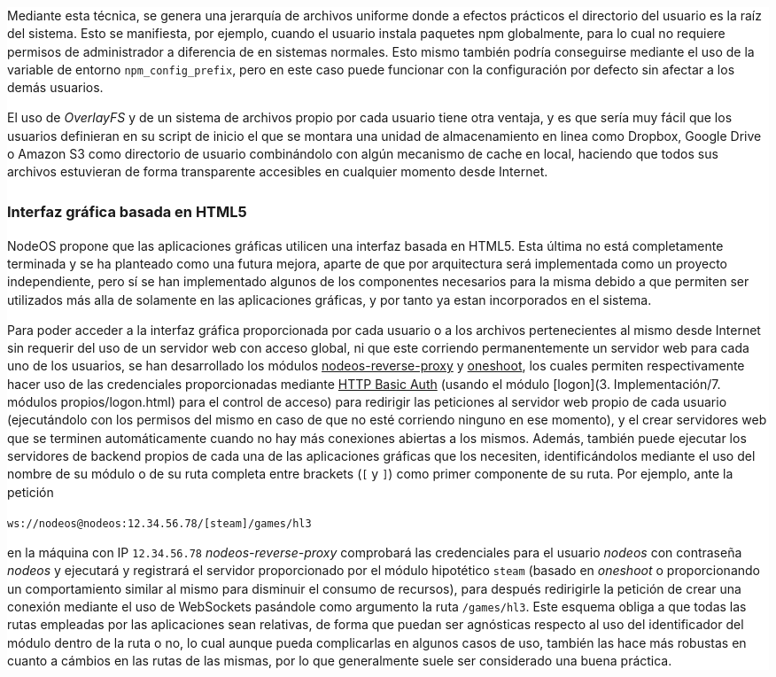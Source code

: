 Mediante esta técnica, se genera una jerarquía de archivos uniforme donde a
efectos prácticos el directorio del usuario es la raíz del sistema. Esto se
manifiesta, por ejemplo, cuando el usuario instala paquetes npm globalmente,
para lo cual no requiere permisos de administrador a diferencia de en sistemas
normales. Esto mismo también podría conseguirse mediante el uso de la variable
de entorno `npm_config_prefix`, pero en este caso puede funcionar con la
configuración por defecto sin afectar a los demás usuarios.

El uso de *OverlayFS* y de un sistema de archivos propio por cada usuario tiene
otra ventaja, y es que sería muy fácil que los usuarios definieran en su script
de inicio el que se montara una unidad de almacenamiento en linea como Dropbox,
Google Drive o Amazon S3 como directorio de usuario combinándolo con algún
mecanismo de cache en local, haciendo que todos sus archivos estuvieran de forma
transparente accesibles en cualquier momento desde Internet.

### Interfaz gráfica basada en HTML5

NodeOS propone que las aplicaciones gráficas utilicen una interfaz basada en
HTML5. Esta última no está completamente terminada y se ha planteado como una
futura mejora, aparte de que por arquitectura será implementada como un proyecto
independiente, pero sí se han implementado algunos de los componentes necesarios
para la misma debido a que permiten ser utilizados más alla de solamente en las
aplicaciones gráficas, y por tanto ya estan incorporados en el sistema.

Para poder acceder a la interfaz gráfica proporcionada por cada usuario o a los
archivos pertenecientes al mismo desde Internet sin requerir del uso de un
servidor web con acceso global, ni que este corriendo permanentemente un
servidor web para cada uno de los usuarios, se han desarrollado los módulos
[nodeos-reverse-proxy](https://github.com/piranna/nodeos-reverse-proxy) y
[oneshoot](https://github.com/piranna/oneshoot), los cuales permiten
respectivamente hacer uso de las credenciales proporcionadas mediante
[HTTP Basic Auth](https://tools.ietf.org/html/rfc2617) (usando el módulo
[logon](3. Implementación/7. módulos propios/logon.html) para el control de
acceso) para redirigir las peticiones al servidor web propio de cada usuario
(ejecutándolo con los permisos del mismo en caso de que no esté corriendo
ninguno en ese momento), y el crear servidores web que se terminen
automáticamente cuando no hay más conexiones abiertas a los mismos. Además,
también puede ejecutar los servidores de backend propios de cada una de las
aplicaciones gráficas que los necesiten, identificándolos mediante el uso del
nombre de su módulo o de su ruta completa entre brackets (`[` y `]`) como primer
componente de su ruta. Por ejemplo, ante la petición

```url
ws://nodeos@nodeos:12.34.56.78/[steam]/games/hl3
```

en la máquina con IP `12.34.56.78` *nodeos-reverse-proxy* comprobará las
credenciales para el usuario *nodeos* con contraseña *nodeos* y ejecutará y
registrará el servidor proporcionado por el módulo hipotético `steam` (basado en
*oneshoot* o proporcionando un comportamiento similar al mismo para disminuir el
consumo de recursos), para después redirigirle la petición de crear una conexión
mediante el uso de WebSockets pasándole como argumento la ruta `/games/hl3`.
Este esquema obliga a que todas las rutas empleadas por las aplicaciones sean
relativas, de forma que puedan ser agnósticas respecto al uso del identificador
del módulo dentro de la ruta o no, lo cual aunque pueda complicarlas en algunos
casos de uso, también las hace más robustas en cuanto a cámbios en las rutas de
las mismas, por lo que generalmente suele ser considerado una buena práctica.
